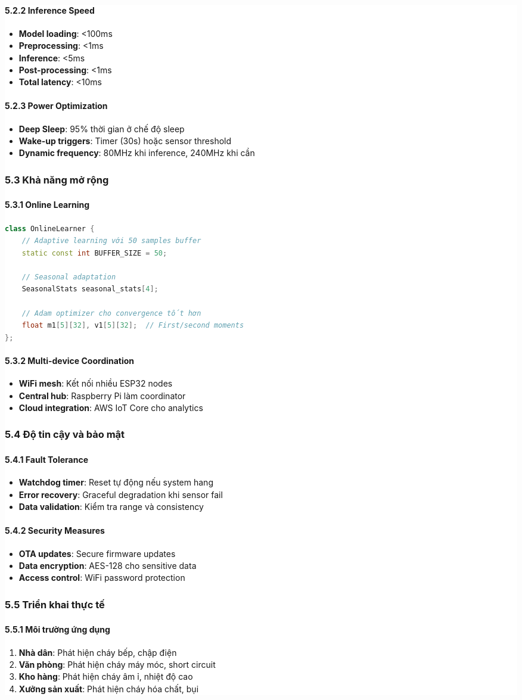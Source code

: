 #### 5.2.2 Inference Speed
- **Model loading**: <100ms
- **Preprocessing**: <1ms
- **Inference**: <5ms
- **Post-processing**: <1ms
- **Total latency**: <10ms

#### 5.2.3 Power Optimization
- **Deep Sleep**: 95% thời gian ở chế độ sleep
- **Wake-up triggers**: Timer (30s) hoặc sensor threshold
- **Dynamic frequency**: 80MHz khi inference, 240MHz khi cần

### 5.3 Khả năng mở rộng

#### 5.3.1 Online Learning
```cpp
class OnlineLearner {
    // Adaptive learning với 50 samples buffer
    static const int BUFFER_SIZE = 50;
    
    // Seasonal adaptation
    SeasonalStats seasonal_stats[4];
    
    // Adam optimizer cho convergence tốt hơn
    float m1[5][32], v1[5][32];  // First/second moments
};
```

#### 5.3.2 Multi-device Coordination
- **WiFi mesh**: Kết nối nhiều ESP32 nodes
- **Central hub**: Raspberry Pi làm coordinator
- **Cloud integration**: AWS IoT Core cho analytics

### 5.4 Độ tin cậy và bảo mật

#### 5.4.1 Fault Tolerance
- **Watchdog timer**: Reset tự động nếu system hang
- **Error recovery**: Graceful degradation khi sensor fail
- **Data validation**: Kiểm tra range và consistency

#### 5.4.2 Security Measures
- **OTA updates**: Secure firmware updates
- **Data encryption**: AES-128 cho sensitive data
- **Access control**: WiFi password protection

### 5.5 Triển khai thực tế

#### 5.5.1 Môi trường ứng dụng
1. **Nhà dân**: Phát hiện cháy bếp, chập điện
2. **Văn phòng**: Phát hiện cháy máy móc, short circuit
3. **Kho hàng**: Phát hiện cháy âm ỉ, nhiệt độ cao
4. **Xưởng sản xuất**: Phát hiện cháy hóa chất, bụi
